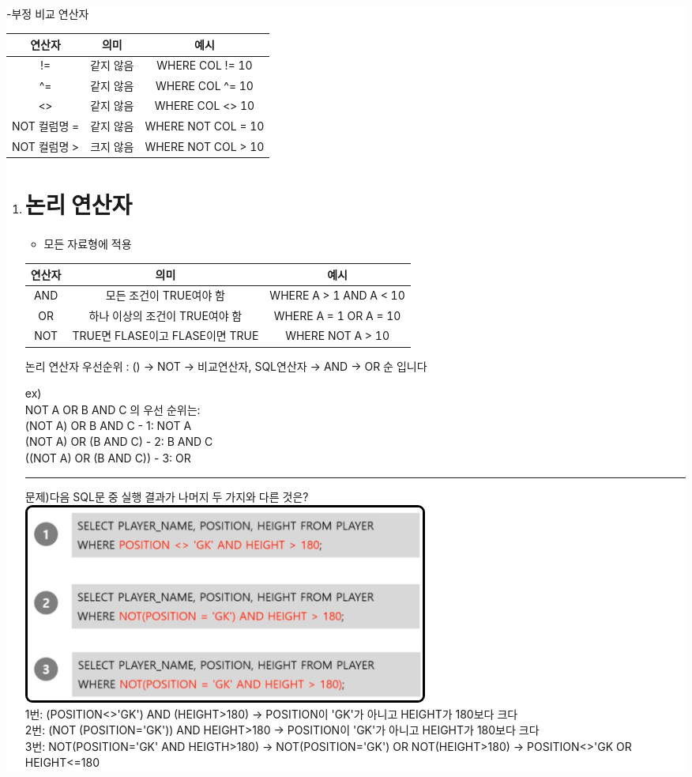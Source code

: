    -부정 비교 연산자   

   | 연산자 | 의미 | 예시 |
   |:----:|:------:|:----:|
   | != | 같지 않음 | WHERE COL != 10 |
   | ^= | 같지 않음 | WHERE COL ^= 10 |
   | <> | 같지 않음 | WHERE COL <> 10 |
   | NOT 컬럼명 = | 같지 않음 | WHERE NOT COL = 10 |
   | NOT 컬럼명 > | 크지 않음 | WHERE NOT COL > 10 |

1. # 논리 연산자   
   - 모든 자료형에 적용   
   
   | 연산자 | 의미 | 예시 |
   |:----:|:------:|:----:|
   | AND | 모든 조건이 TRUE여야 함 | WHERE A > 1 AND A < 10 |
   | OR  | 하나 이상의 조건이 TRUE여야 함 | WHERE A = 1 OR A = 10 |
   | NOT | TRUE면 FLASE이고 FLASE이면 TRUE | WHERE NOT A > 10|   

   논리 연산자 우선순위 : () → NOT → 비교연산자, SQL연산자 → AND → OR 순 입니다   

   ex)   
   NOT A OR B AND C 의 우선 순위는:   
   (NOT A) OR B AND C - 1: NOT A   
   (NOT A) OR (B AND C) - 2: B AND C   
   ((NOT A) OR (B AND C)) - 3: OR   

   <hr>

   문제)다음 SQL문 중 실행 결과가 나머지 두 가지와 다른 것은?   
   <img src="../../imgs/sql/logic_operation.png" style="border:3px solid black;border-radius:9px;width:500px">   
   1번: (POSITION<>'GK') AND (HEIGHT>180) → POSITION이 'GK'가 아니고 HEIGHT가 180보다 크다   
   2번: (NOT (POSITION='GK')) AND HEIGHT>180 → POSITION이 'GK'가 아니고 HEIGHT가 180보다 크다   
   3번: NOT(POSITION='GK' AND HEIGTH>180) → NOT(POSITION='GK') OR NOT(HEIGHT>180) → POSITION<>'GK OR HEIGHT<=180   

